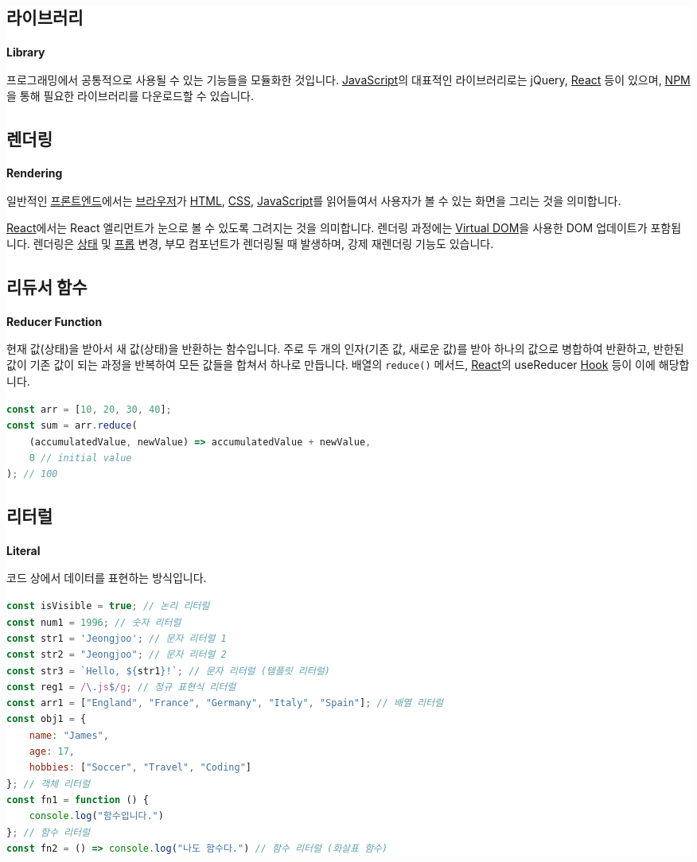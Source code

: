 ## 라이브러리

**Library**

프로그래밍에서 공통적으로 사용될 수 있는 기능들을 모듈화한 것입니다. [JavaScript](#javascript)의 대표적인 라이브러리로는 jQuery, [React](#react) 등이 있으며, [NPM](#npm)을 통해 필요한 라이브러리를 다운로드할 수 있습니다.

## 렌더링

**Rendering**

일반적인 [프론트엔드](#프론트엔드)에서는 [브라우저](#브라우저)가 [HTML](#html), [CSS](#css), [JavaScript](#javascript)를 읽어들여서 사용자가 볼 수 있는 화면을 그리는 것을 의미합니다.

[React](#react)에서는 React 엘리먼트가 눈으로 볼 수 있도록 그려지는 것을 의미합니다. 렌더링 과정에는 [Virtual DOM](#virtual-dom)을 사용한 DOM 업데이트가 포함됩니다. 렌더링은 [상태](#상태) 및 [프롭](#프롭) 변경, 부모 컴포넌트가 렌더링될 때 발생하며, 강제 재렌더링 기능도 있습니다.

## 리듀서 함수

**Reducer Function**

현재 값(상태)을 받아서 새 값(상태)을 반환하는 함수입니다. 주로 두 개의 인자(기존 값, 새로운 값)를 받아 하나의 값으로 병합하여 반환하고, 반한된 값이 기존 값이 되는 과정을 반복하여 모든 값들을 합쳐서 하나로 만듭니다. 배열의 `reduce()` 메서드, [React](#react)의 useReducer [Hook](#hooks) 등이 이에 해당합니다.

```javascript
const arr = [10, 20, 30, 40];
const sum = arr.reduce(
    (accumulatedValue, newValue) => accumulatedValue + newValue,
    0 // initial value
); // 100
```

## 리터럴

**Literal**

코드 상에서 데이터를 표현하는 방식입니다.

```javascript
const isVisible = true; // 논리 리터럴
const num1 = 1996; // 숫자 리터럴
const str1 = 'Jeongjoo'; // 문자 리터럴 1
const str2 = "Jeongjoo"; // 문자 리터럴 2
const str3 = `Hello, ${str1}!`; // 문자 리터럴 (템플릿 리터럴)
const reg1 = /\.js$/g; // 정규 표현식 리터럴
const arr1 = ["England", "France", "Germany", "Italy", "Spain"]; // 배열 리터럴
const obj1 = {
    name: "James",
    age: 17,
    hobbies: ["Soccer", "Travel", "Coding"]
}; // 객체 리터럴
const fn1 = function () {
    console.log("함수입니다.")
}; // 함수 리터럴
const fn2 = () => console.log("나도 함수다.") // 함수 리터럴 (화살표 함수)
```
